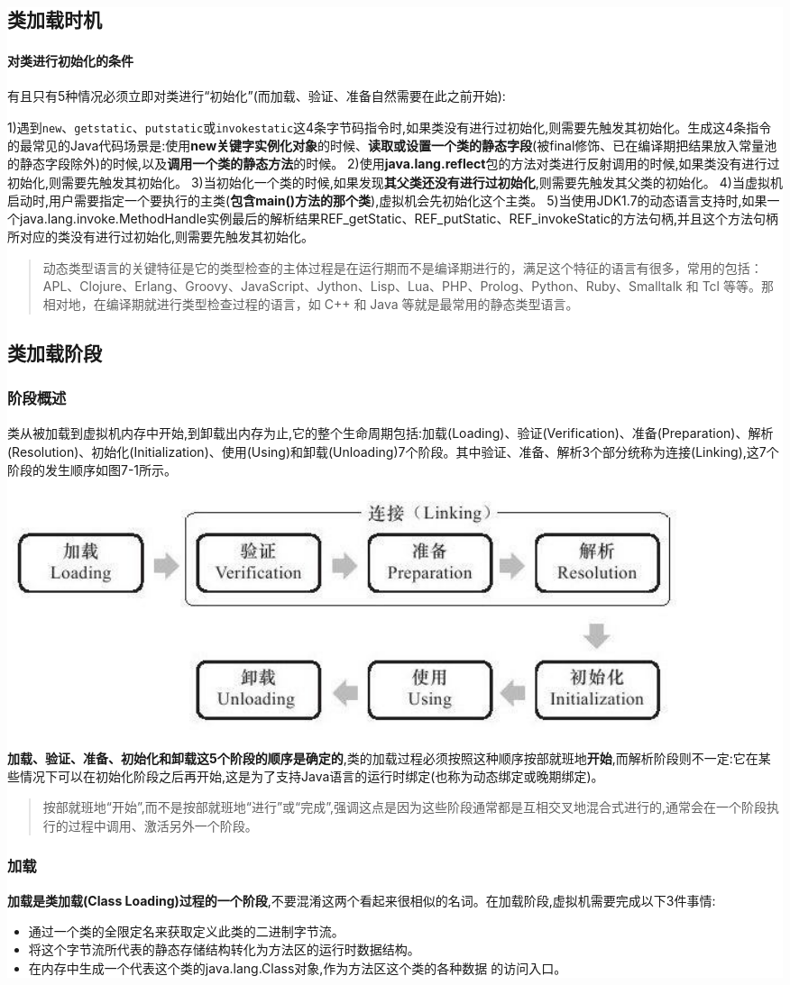 ## 类加载时机

#### 对类进行初始化的条件

有且只有5种情况必须立即对类进行“初始化”(而加载、验证、准备自然需要在此之前开始):

1)遇到`new`、`getstatic`、`putstatic`或`invokestatic`这4条字节码指令时,如果类没有进行过初始化,则需要先触发其初始化。生成这4条指令的最常见的Java代码场景是:使用**new关键字实例化对象**的时候、**读取或设置一个类的静态字段**(被final修饰、已在编译期把结果放入常量池的静态字段除外)的时候,以及**调用一个类的静态方法**的时候。
2)使用**java.lang.reflect**包的方法对类进行反射调用的时候,如果类没有进行过初始化,则需要先触发其初始化。
3)当初始化一个类的时候,如果发现**其父类还没有进行过初始化**,则需要先触发其父类的初始化。
4)当虚拟机启动时,用户需要指定一个要执行的主类(**包含main()方法的那个类**),虚拟机会先初始化这个主类。
5)当使用JDK1.7的动态语言支持时,如果一个java.lang.invoke.MethodHandle实例最后的解析结果REF_getStatic、REF_putStatic、REF_invokeStatic的方法句柄,并且这个方法句柄所对应的类没有进行过初始化,则需要先触发其初始化。

> 动态类型语言的关键特征是它的类型检查的主体过程是在运行期而不是编译期进行的，满足这个特征的语言有很多，常用的包括：APL、Clojure、Erlang、Groovy、JavaScript、Jython、Lisp、Lua、PHP、Prolog、Python、Ruby、Smalltalk 和 Tcl 等等。那相对地，在编译期就进行类型检查过程的语言，如 C++ 和 Java 等就是最常用的静态类型语言。

## 类加载阶段

### 阶段概述

类从被加载到虚拟机内存中开始,到卸载出内存为止,它的整个生命周期包括:加载(Loading)、验证(Verification)、准备(Preparation)、解析(Resolution)、初始化(Initialization)、使用(Using)和卸载(Unloading)7个阶段。其中验证、准备、解析3个部分统称为连接(Linking),这7个阶段的发生顺序如图7-1所示。

![1568768944014](assets/类加载机制/1568768944014.png)

**加载、验证、准备、初始化和卸载这5个阶段的顺序是确定的**,类的加载过程必须按照这种顺序按部就班地**开始**,而解析阶段则不一定:它在某些情况下可以在初始化阶段之后再开始,这是为了支持Java语言的运行时绑定(也称为动态绑定或晚期绑定)。

> 按部就班地“开始”,而不是按部就班地“进行”或“完成”,强调这点是因为这些阶段通常都是互相交叉地混合式进行的,通常会在一个阶段执行的过程中调用、激活另外一个阶段。

### 加载

**加载是类加载(Class Loading)过程的一个阶段**,不要混淆这两个看起来很相似的名词。在加载阶段,虚拟机需要完成以下3件事情:

- 通过一个类的全限定名来获取定义此类的二进制字节流。
- 将这个字节流所代表的静态存储结构转化为方法区的运行时数据结构。
- 在内存中生成一个代表这个类的java.lang.Class对象,作为方法区这个类的各种数据
  的访问入口。
